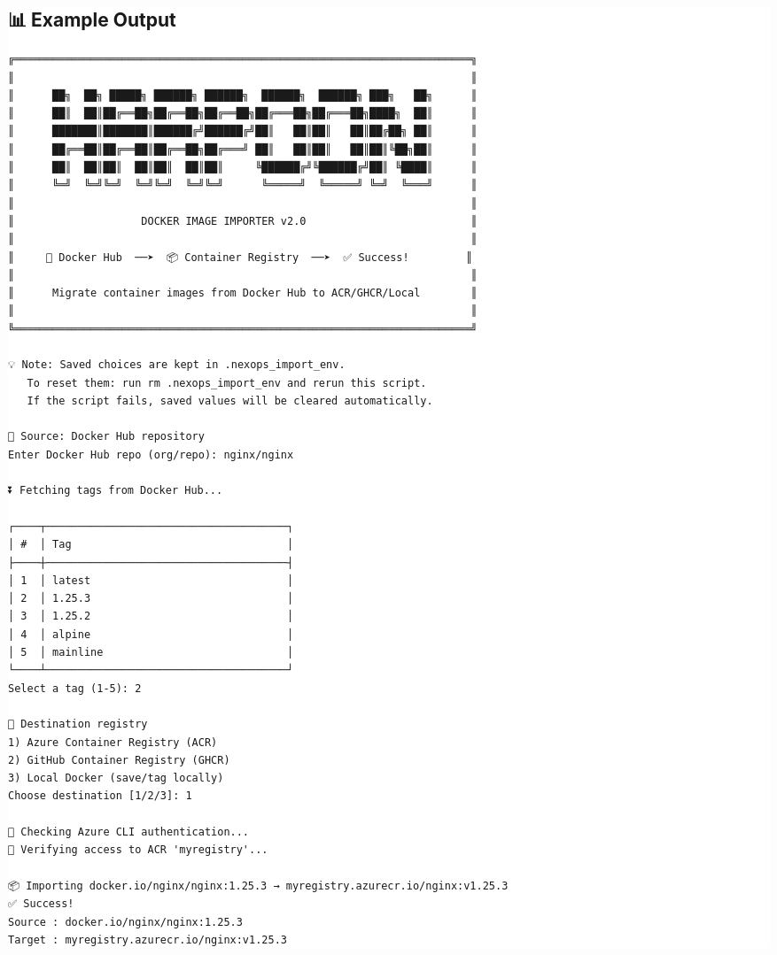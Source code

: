 ## 📊 Example Output

```
╔════════════════════════════════════════════════════════════════════════╗
║                                                                        ║
║      ██╗  ██╗ █████╗ ██████╗ ██████╗  ██████╗  ██████╗ ███╗   ██╗      ║
║      ██║  ██║██╔══██╗██╔══██╗██╔══██╗██╔═══██╗██╔═══██╗████╗  ██║      ║
║      ███████║███████║██████╔╝██████╔╝██║   ██║██║   ██║██╔██╗ ██║      ║
║      ██╔══██║██╔══██║██╔══██╗██╔═══╝ ██║   ██║██║   ██║██║╚██╗██║      ║
║      ██║  ██║██║  ██║██║  ██║██║     ╚██████╔╝╚██████╔╝██║ ╚████║      ║
║      ╚═╝  ╚═╝╚═╝  ╚═╝╚═╝  ╚═╝╚═╝      ╚═════╝  ╚═════╝ ╚═╝  ╚═══╝      ║
║                                                                        ║
║                    DOCKER IMAGE IMPORTER v2.0                          ║
║                                                                        ║
║     🐳 Docker Hub  ──➤  📦 Container Registry  ──➤  ✅ Success!         ║
║                                                                        ║
║      Migrate container images from Docker Hub to ACR/GHCR/Local        ║
║                                                                        ║
╚════════════════════════════════════════════════════════════════════════╝

💡 Note: Saved choices are kept in .nexops_import_env.
   To reset them: run rm .nexops_import_env and rerun this script.
   If the script fails, saved values will be cleared automatically.

🐳 Source: Docker Hub repository
Enter Docker Hub repo (org/repo): nginx/nginx

⏬ Fetching tags from Docker Hub...

┌────┬──────────────────────────────────────┐
│ #  │ Tag                                  │
├────┼──────────────────────────────────────┤
│ 1  │ latest                               │
│ 2  │ 1.25.3                               │
│ 3  │ 1.25.2                               │
│ 4  │ alpine                               │
│ 5  │ mainline                             │
└────┴──────────────────────────────────────┘
Select a tag (1-5): 2

🎯 Destination registry
1) Azure Container Registry (ACR)
2) GitHub Container Registry (GHCR)
3) Local Docker (save/tag locally)
Choose destination [1/2/3]: 1

🔎 Checking Azure CLI authentication...
🔎 Verifying access to ACR 'myregistry'...

📦 Importing docker.io/nginx/nginx:1.25.3 → myregistry.azurecr.io/nginx:v1.25.3
✅ Success!
Source : docker.io/nginx/nginx:1.25.3
Target : myregistry.azurecr.io/nginx:v1.25.3
```
